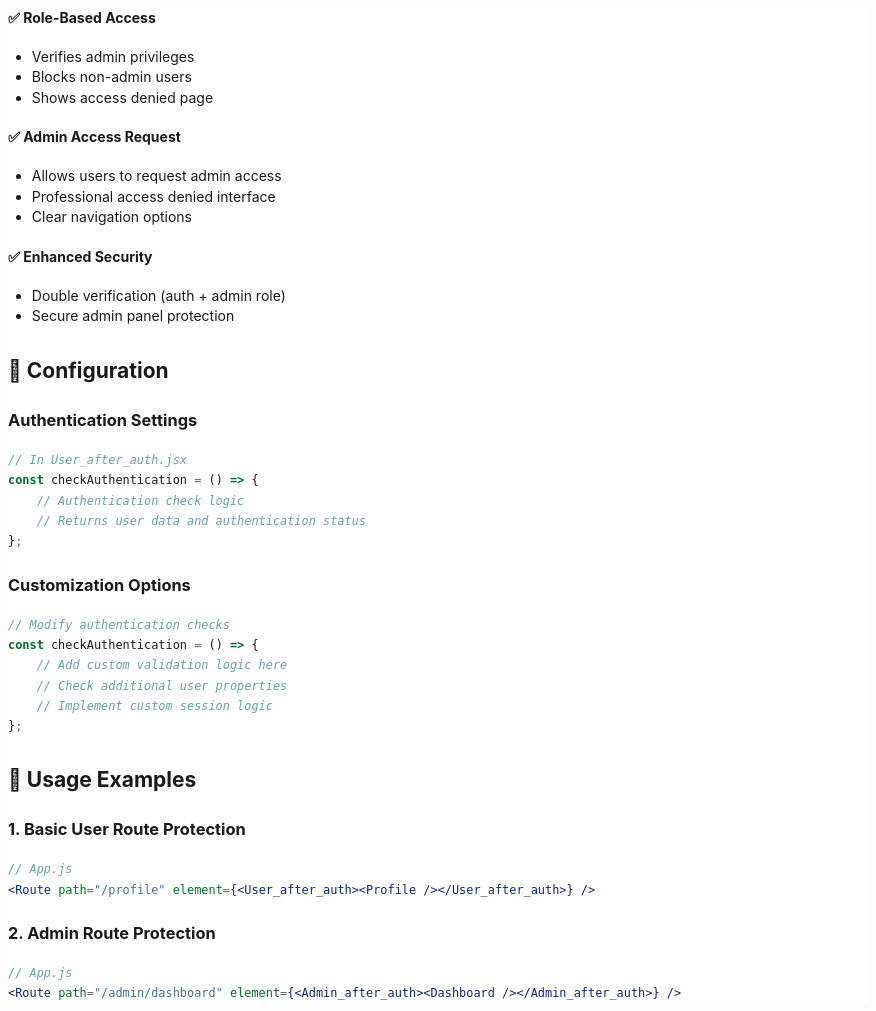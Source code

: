 #### ✅ **Role-Based Access**
- Verifies admin privileges
- Blocks non-admin users
- Shows access denied page

#### ✅ **Admin Access Request**
- Allows users to request admin access
- Professional access denied interface
- Clear navigation options

#### ✅ **Enhanced Security**
- Double verification (auth + admin role)
- Secure admin panel protection

## 🔧 Configuration

### Authentication Settings

```javascript
// In User_after_auth.jsx
const checkAuthentication = () => {
    // Authentication check logic
    // Returns user data and authentication status
};
```

### Customization Options

```javascript
// Modify authentication checks
const checkAuthentication = () => {
    // Add custom validation logic here
    // Check additional user properties
    // Implement custom session logic
};
```

## 📱 Usage Examples

### 1. Basic User Route Protection

```jsx
// App.js
<Route path="/profile" element={<User_after_auth><Profile /></User_after_auth>} />
```

### 2. Admin Route Protection

```jsx
// App.js
<Route path="/admin/dashboard" element={<Admin_after_auth><Dashboard /></Admin_after_auth>} />
```
